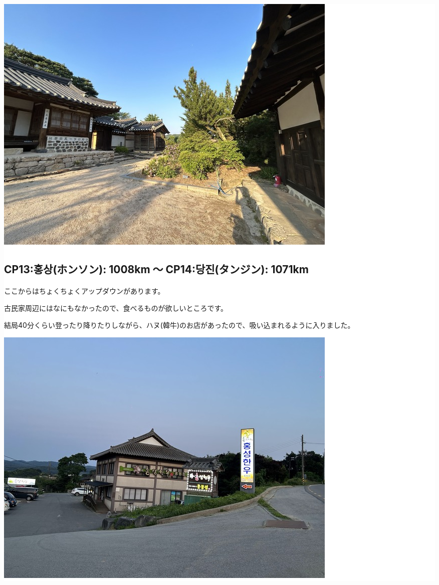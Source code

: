 ![](../img/IMG_1610.JPG)

## CP13:홍상(ホンソン): 1008km ～ CP14:당진(タンジン): 1071km

ここからはちょくちょくアップダウンがあります。

古民家周辺にはなにもなかったので、食べるものが欲しいところです。

結局40分くらい登ったり降りたりしながら、ハヌ(韓牛)のお店があったので、吸い込まれるように入りました。

![](../img/IMG_1618.JPG)
